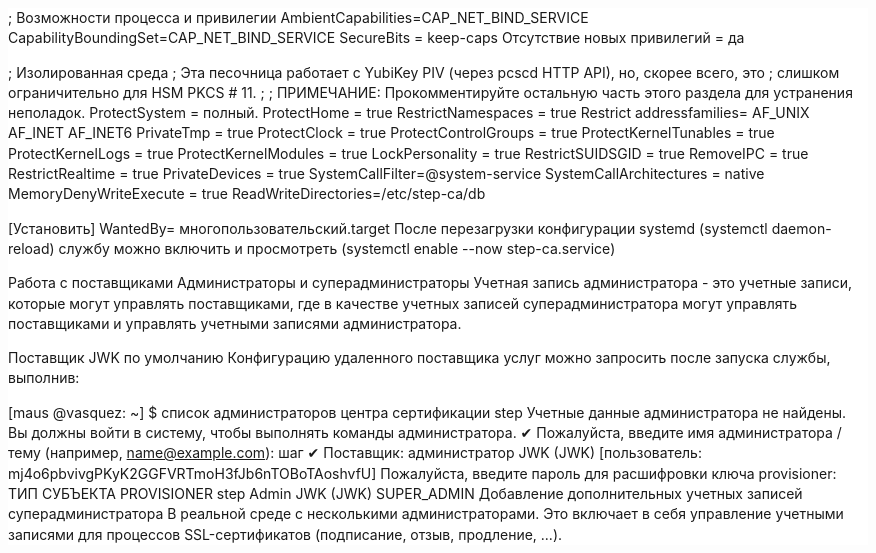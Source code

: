 ; Возможности процесса и привилегии
AmbientCapabilities=CAP_NET_BIND_SERVICE
CapabilityBoundingSet=CAP_NET_BIND_SERVICE
SecureBits = keep-caps
Отсутствие новых привилегий = да

; Изолированная среда
; Эта песочница работает с YubiKey PIV (через pcscd HTTP API), но, скорее всего, это 
; слишком ограничительно для HSM PKCS # 11.
;
; ПРИМЕЧАНИЕ: Прокомментируйте остальную часть этого раздела для устранения неполадок.
ProtectSystem = полный.
ProtectHome = true
RestrictNamespaces = true
Restrict addressfamilies= AF_UNIX AF_INET AF_INET6
PrivateTmp = true
ProtectClock = true
ProtectControlGroups = true
ProtectKernelTunables = true
ProtectKernelLogs = true
ProtectKernelModules = true
LockPersonality = true
RestrictSUIDSGID = true
RemoveIPC = true
RestrictRealtime = true
PrivateDevices = true
SystemCallFilter=@system-service
SystemCallArchitectures = native
MemoryDenyWriteExecute = true
ReadWriteDirectories=/etc/step-ca/db

[Установить]
WantedBy= многопользовательский.target
После перезагрузки конфигурации systemd (systemctl daemon-reload) службу можно включить и просмотреть (systemctl enable --now step-ca.service)

Работа с поставщиками
Администраторы и суперадминистраторы
Учетная запись администратора - это учетные записи, которые могут управлять поставщиками, где в качестве учетных записей суперадминистратора могут управлять поставщиками и управлять учетными записями администратора.

Поставщик JWK по умолчанию
Конфигурацию удаленного поставщика услуг можно запросить после запуска службы, выполнив:

[maus @vasquez: ~] $ список администраторов центра сертификации step
Учетные данные администратора не найдены. Вы должны войти в систему, чтобы выполнять команды администратора.
✔ Пожалуйста, введите имя администратора / тему (например, name@example.com): шаг
✔ Поставщик: администратор JWK (JWK) [пользователь: mj4o6pbvivgPKyK2GGFVRTmoH3fJb6nTOBoTAoshvfU]
Пожалуйста, введите пароль для расшифровки ключа provisioner:
ТИП СУБЪЕКТА PROVISIONER 
step Admin JWK (JWK) SUPER_ADMIN
Добавление дополнительных учетных записей суперадминистратора
В реальной среде с несколькими администраторами. Это включает в себя управление учетными записями для процессов SSL-сертификатов (подписание, отзыв, продление, ...).
